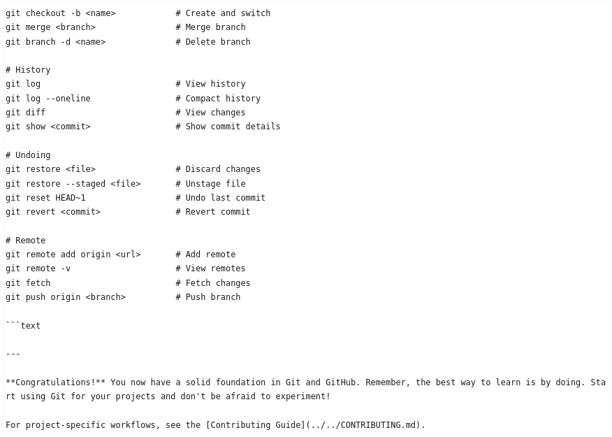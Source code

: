 ```text
git checkout -b <name>            # Create and switch
git merge <branch>                # Merge branch
git branch -d <name>              # Delete branch

# History
git log                           # View history
git log --oneline                 # Compact history
git diff                          # View changes
git show <commit>                 # Show commit details

# Undoing
git restore <file>                # Discard changes
git restore --staged <file>       # Unstage file
git reset HEAD~1                  # Undo last commit
git revert <commit>               # Revert commit

# Remote
git remote add origin <url>       # Add remote
git remote -v                     # View remotes
git fetch                         # Fetch changes
git push origin <branch>          # Push branch

```text

---

**Congratulations!** You now have a solid foundation in Git and GitHub. Remember, the best way to learn is by doing. Start using Git for your projects and don't be afraid to experiment!

For project-specific workflows, see the [Contributing Guide](../../CONTRIBUTING.md).
